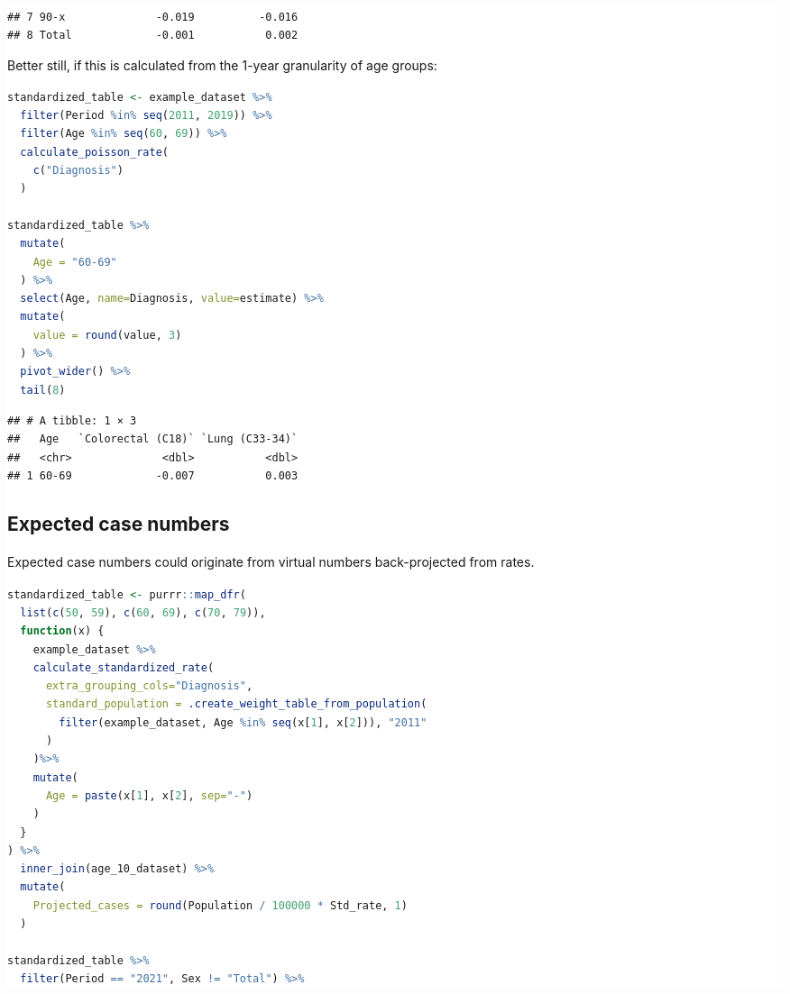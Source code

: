     ## 7 90-x              -0.019          -0.016
    ## 8 Total             -0.001           0.002

Better still, if this is calculated from the 1-year granularity of age
groups:

``` r
standardized_table <- example_dataset %>%
  filter(Period %in% seq(2011, 2019)) %>%
  filter(Age %in% seq(60, 69)) %>%
  calculate_poisson_rate(
    c("Diagnosis")
  )

standardized_table %>%
  mutate(
    Age = "60-69"
  ) %>%
  select(Age, name=Diagnosis, value=estimate) %>%
  mutate(
    value = round(value, 3)
  ) %>%
  pivot_wider() %>%
  tail(8)
```

    ## # A tibble: 1 × 3
    ##   Age   `Colorectal (C18)` `Lung (C33-34)`
    ##   <chr>              <dbl>           <dbl>
    ## 1 60-69             -0.007           0.003

## Expected case numbers

Expected case numbers could originate from virtual numbers
back-projected from rates.

``` r
standardized_table <- purrr::map_dfr(
  list(c(50, 59), c(60, 69), c(70, 79)),
  function(x) {
    example_dataset %>%
    calculate_standardized_rate(
      extra_grouping_cols="Diagnosis",
      standard_population = .create_weight_table_from_population(
        filter(example_dataset, Age %in% seq(x[1], x[2])), "2011"
      )
    )%>%
    mutate(
      Age = paste(x[1], x[2], sep="-")
    )
  }
) %>%
  inner_join(age_10_dataset) %>%
  mutate(
    Projected_cases = round(Population / 100000 * Std_rate, 1)
  )

standardized_table %>%
  filter(Period == "2021", Sex != "Total") %>%
```